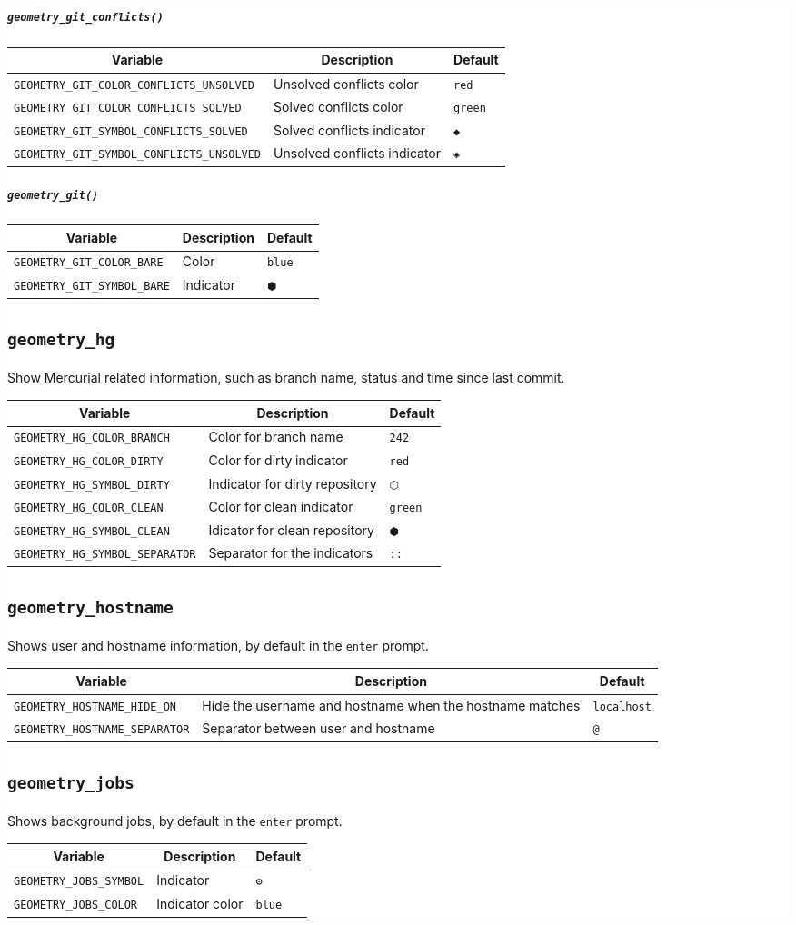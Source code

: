 ##### `geometry_git_conflicts()`

| Variable                                 | Description                  | Default |
| ---------------------------------------- | ---------------------------- | ------- |
| `GEOMETRY_GIT_COLOR_CONFLICTS_UNSOLVED`  | Unsolved conflicts color     | `red`   |
| `GEOMETRY_GIT_COLOR_CONFLICTS_SOLVED`    | Solved conflicts color       | `green` |
| `GEOMETRY_GIT_SYMBOL_CONFLICTS_SOLVED`   | Solved conflicts indicator   | `◆`     |
| `GEOMETRY_GIT_SYMBOL_CONFLICTS_UNSOLVED` | Unsolved conflicts indicator | `◈`     |

##### `geometry_git()`

| Variable                   | Description | Default |
| -------------------------- | ----------- | ------- |
| `GEOMETRY_GIT_COLOR_BARE`  | Color       | `blue`  |
| `GEOMETRY_GIT_SYMBOL_BARE` | Indicator   | `⬢`     |

## `geometry_hg`

Show Mercurial related information, such as branch name, status and time since last commit.

| Variable                       | Description                     | Default |
| ------------------------------ | ------------------------------ | ------- |
| `GEOMETRY_HG_COLOR_BRANCH`     | Color for branch name          | `242`   |
| `GEOMETRY_HG_COLOR_DIRTY`      | Color for dirty indicator      | `red`   |
| `GEOMETRY_HG_SYMBOL_DIRTY`     | Indicator for dirty repository | `⬡`     |
| `GEOMETRY_HG_COLOR_CLEAN`      | Color for clean indicator      | `green` |
| `GEOMETRY_HG_SYMBOL_CLEAN`     | Idicator for clean repository  | `⬢`     |
| `GEOMETRY_HG_SYMBOL_SEPARATOR` | Separator for the indicators   | `::`    |

## `geometry_hostname`

Shows user and hostname information, by default in the `enter` prompt.

| Variable                      | Description                                              | Default     |
| ----------------------------- | -------------------------------------------------------- | ----------- |
| `GEOMETRY_HOSTNAME_HIDE_ON`   | Hide the username and hostname when the hostname matches | `localhost` |
| `GEOMETRY_HOSTNAME_SEPARATOR` | Separator between user and hostname                      | `@`         |

## `geometry_jobs`

Shows background jobs, by default in the `enter` prompt.

| Variable               | Description     | Default |
| ---------------------- | --------------- | ------- |
| `GEOMETRY_JOBS_SYMBOL` | Indicator       | `⚙`     |
| `GEOMETRY_JOBS_COLOR`  | Indicator color | `blue`  |
